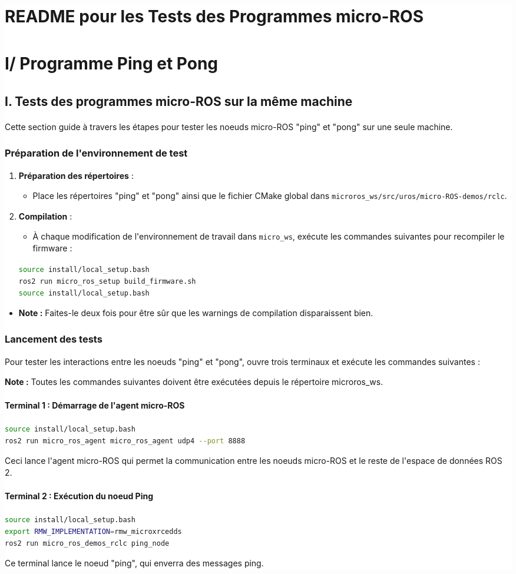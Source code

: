 # README pour les Tests des Programmes micro-ROS

# I/ Programme Ping et Pong

## I. Tests des programmes micro-ROS sur la même machine

Cette section guide à travers les étapes pour tester les noeuds micro-ROS "ping" et "pong" sur une seule machine.

### Préparation de l'environnement de test

1. **Préparation des répertoires** :
    - Place les répertoires "ping" et "pong" ainsi que le fichier CMake global dans `microros_ws/src/uros/micro-ROS-demos/rclc`.

2. **Compilation** :
    - À chaque modification de l'environnement de travail dans `micro_ws`, exécute les commandes suivantes pour recompiler le firmware :

    ```bash
    source install/local_setup.bash
    ros2 run micro_ros_setup build_firmware.sh
    source install/local_setup.bash
    ```

- **Note :** Faites-le deux fois pour être sûr que les warnings de compilation disparaissent bien.

### Lancement des tests

Pour tester les interactions entre les noeuds "ping" et "pong", ouvre trois terminaux et exécute les commandes suivantes :

**Note :** Toutes les commandes suivantes doivent être exécutées depuis le répertoire microros_ws.

#### Terminal 1 : Démarrage de l'agent micro-ROS

```bash
source install/local_setup.bash
ros2 run micro_ros_agent micro_ros_agent udp4 --port 8888
```

Ceci lance l'agent micro-ROS qui permet la communication entre les noeuds micro-ROS et le reste de l'espace de données ROS 2.

#### Terminal 2 : Exécution du noeud Ping

```bash
source install/local_setup.bash
export RMW_IMPLEMENTATION=rmw_microxrcedds
ros2 run micro_ros_demos_rclc ping_node
```

Ce terminal lance le noeud "ping", qui enverra des messages ping.
